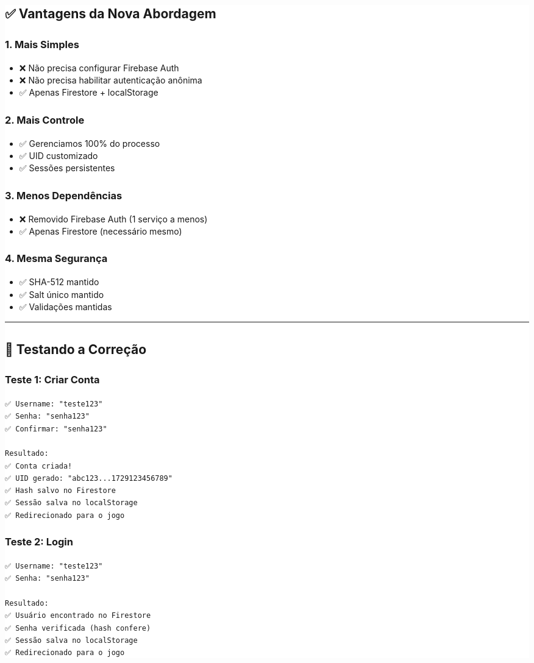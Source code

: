 
## ✅ Vantagens da Nova Abordagem

### 1. Mais Simples
- ❌ Não precisa configurar Firebase Auth
- ❌ Não precisa habilitar autenticação anônima
- ✅ Apenas Firestore + localStorage

### 2. Mais Controle
- ✅ Gerenciamos 100% do processo
- ✅ UID customizado
- ✅ Sessões persistentes

### 3. Menos Dependências
- ❌ Removido Firebase Auth (1 serviço a menos)
- ✅ Apenas Firestore (necessário mesmo)

### 4. Mesma Segurança
- ✅ SHA-512 mantido
- ✅ Salt único mantido
- ✅ Validações mantidas

---

## 🧪 Testando a Correção

### Teste 1: Criar Conta
```
✅ Username: "teste123"
✅ Senha: "senha123"
✅ Confirmar: "senha123"

Resultado:
✅ Conta criada!
✅ UID gerado: "abc123...1729123456789"
✅ Hash salvo no Firestore
✅ Sessão salva no localStorage
✅ Redirecionado para o jogo
```

### Teste 2: Login
```
✅ Username: "teste123"
✅ Senha: "senha123"

Resultado:
✅ Usuário encontrado no Firestore
✅ Senha verificada (hash confere)
✅ Sessão salva no localStorage
✅ Redirecionado para o jogo
```
